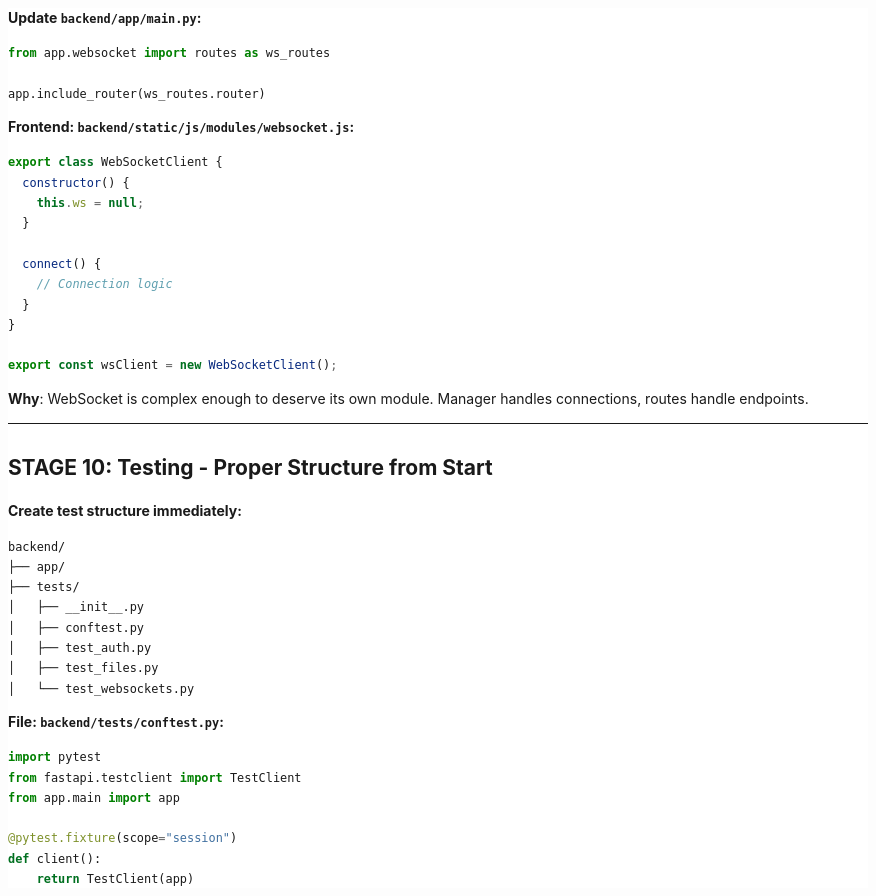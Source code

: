 **Update `backend/app/main.py`:**

```python
from app.websocket import routes as ws_routes

app.include_router(ws_routes.router)
```

**Frontend: `backend/static/js/modules/websocket.js`:**

```javascript
export class WebSocketClient {
  constructor() {
    this.ws = null;
  }

  connect() {
    // Connection logic
  }
}

export const wsClient = new WebSocketClient();
```

**Why**: WebSocket is complex enough to deserve its own module. Manager handles connections, routes handle endpoints.

---

## STAGE 10: Testing - Proper Structure from Start

**Create test structure immediately:**

```
backend/
├── app/
├── tests/
│   ├── __init__.py
│   ├── conftest.py
│   ├── test_auth.py
│   ├── test_files.py
│   └── test_websockets.py
```

**File: `backend/tests/conftest.py`:**

```python
import pytest
from fastapi.testclient import TestClient
from app.main import app

@pytest.fixture(scope="session")
def client():
    return TestClient(app)
```
